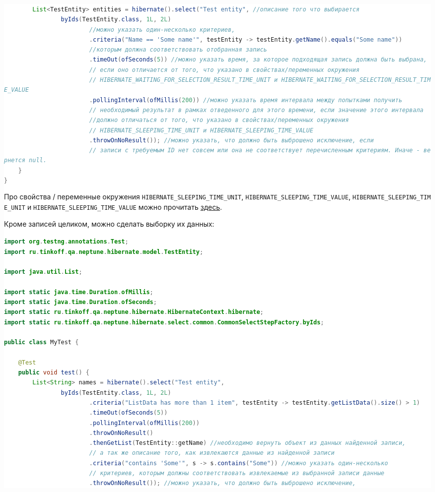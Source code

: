 ```java
        List<TestEntity> entities = hibernate().select("Test entity", //описание того что выбирается
                byIds(TestEntity.class, 1L, 2L)
                        //можно указать один-несколько критериев,
                        .criteria("Name == 'Some name'", testEntity -> testEntity.getName().equals("Some name"))
                        //которым должна соответствовать отобранная запись
                        .timeOut(ofSeconds(5)) //можно указать время, за которое подходящая запись должна быть выбрана,
                        // если оно отличается от того, что указано в свойствах/переменных окружения
                        // HIBERNATE_WAITING_FOR_SELECTION_RESULT_TIME_UNIT и HIBERNATE_WAITING_FOR_SELECTION_RESULT_TIME_VALUE
                        .pollingInterval(ofMillis(200)) //можно указать время интервала между попытками получить
                        // необходимый результат в рамках отведенного для этого времени, если значение этого интервала
                        //должно отличаться от того, что указано в свойствах/переменных окружения
                        // HIBERNATE_SLEEPING_TIME_UNIT и HIBERNATE_SLEEPING_TIME_VALUE
                        .throwOnNoResult()); //можно указать, что должно быть выброшено исключение, если 
                        // записи с требуемым ID нет совсем или она не соответствует перечисленным критериям. Иначе - вернется null.
    }
}
```

Про свойства / переменные окружения `HIBERNATE_SLEEPING_TIME_UNIT`, `HIBERNATE_SLEEPING_TIME_VALUE`,
`HIBERNATE_SLEEPING_TIME_UNIT` и `HIBERNATE_SLEEPING_TIME_VALUE` можно прочитать [здесь](#Настройки).

Кроме записей целиком, можно сделать выборку их данных:

```java
import org.testng.annotations.Test;
import ru.tinkoff.qa.neptune.hibernate.model.TestEntity;

import java.util.List;

import static java.time.Duration.ofMillis;
import static java.time.Duration.ofSeconds;
import static ru.tinkoff.qa.neptune.hibernate.HibernateContext.hibernate;
import static ru.tinkoff.qa.neptune.hibernate.select.common.CommonSelectStepFactory.byIds;

public class MyTest {

    @Test
    public void test() {
        List<String> names = hibernate().select("Test entity",
                byIds(TestEntity.class, 1L, 2L)
                        .criteria("ListData has more than 1 item", testEntity -> testEntity.getListData().size() > 1)
                        .timeOut(ofSeconds(5))
                        .pollingInterval(ofMillis(200))
                        .throwOnNoResult()
                        .thenGetList(TestEntity::getName) //необходимо вернуть объект из данных найденной записи,
                        // а так же описание того, как извлекаются данные из найденной записи
                        .criteria("contains 'Some'", s -> s.contains("Some")) //можно указать один-несколько
                        // критериев, которым должны соответствовать извлекаемые из выбранной записи данные
                        .throwOnNoResult()); //можно указать, что должно быть выброшено исключение,
```